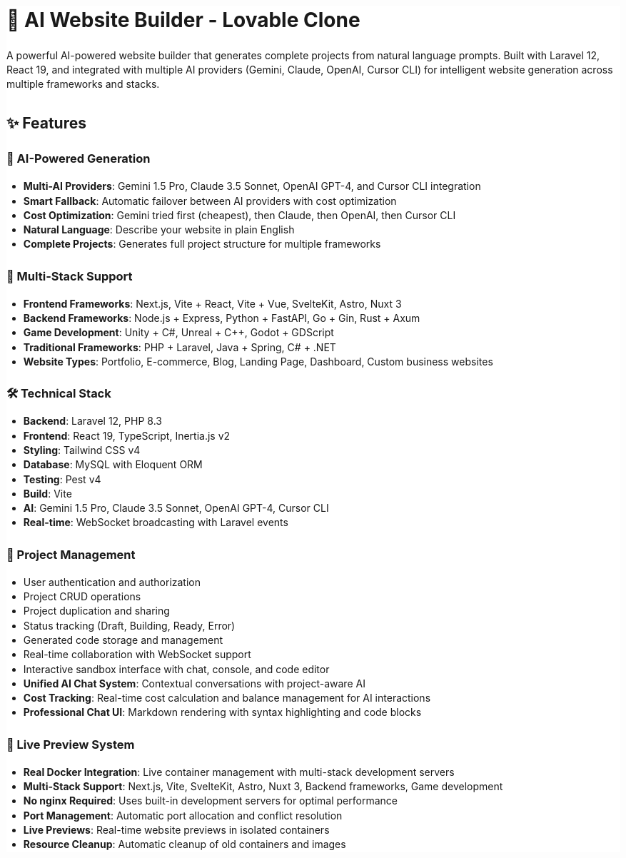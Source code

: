 # 🚀 AI Website Builder - Lovable Clone

A powerful AI-powered website builder that generates complete projects from natural language prompts. Built with Laravel 12, React 19, and integrated with multiple AI providers (Gemini, Claude, OpenAI, Cursor CLI) for intelligent website generation across multiple frameworks and stacks.

## ✨ Features

### 🤖 AI-Powered Generation
- **Multi-AI Providers**: Gemini 1.5 Pro, Claude 3.5 Sonnet, OpenAI GPT-4, and Cursor CLI integration
- **Smart Fallback**: Automatic failover between AI providers with cost optimization
- **Cost Optimization**: Gemini tried first (cheapest), then Claude, then OpenAI, then Cursor CLI
- **Natural Language**: Describe your website in plain English
- **Complete Projects**: Generates full project structure for multiple frameworks

### 🎨 Multi-Stack Support
- **Frontend Frameworks**: Next.js, Vite + React, Vite + Vue, SvelteKit, Astro, Nuxt 3
- **Backend Frameworks**: Node.js + Express, Python + FastAPI, Go + Gin, Rust + Axum
- **Game Development**: Unity + C#, Unreal + C++, Godot + GDScript
- **Traditional Frameworks**: PHP + Laravel, Java + Spring, C# + .NET
- **Website Types**: Portfolio, E-commerce, Blog, Landing Page, Dashboard, Custom business websites

### 🛠️ Technical Stack
- **Backend**: Laravel 12, PHP 8.3
- **Frontend**: React 19, TypeScript, Inertia.js v2
- **Styling**: Tailwind CSS v4
- **Database**: MySQL with Eloquent ORM
- **Testing**: Pest v4
- **Build**: Vite
- **AI**: Gemini 1.5 Pro, Claude 3.5 Sonnet, OpenAI GPT-4, Cursor CLI
- **Real-time**: WebSocket broadcasting with Laravel events

### 🚀 Project Management
- User authentication and authorization
- Project CRUD operations
- Project duplication and sharing
- Status tracking (Draft, Building, Ready, Error)
- Generated code storage and management
- Real-time collaboration with WebSocket support
- Interactive sandbox interface with chat, console, and code editor
- **Unified AI Chat System**: Contextual conversations with project-aware AI
- **Cost Tracking**: Real-time cost calculation and balance management for AI interactions
- **Professional Chat UI**: Markdown rendering with syntax highlighting and code blocks

### 🐳 Live Preview System
- **Real Docker Integration**: Live container management with multi-stack development servers
- **Multi-Stack Support**: Next.js, Vite, SvelteKit, Astro, Nuxt 3, Backend frameworks, Game development
- **No nginx Required**: Uses built-in development servers for optimal performance
- **Port Management**: Automatic port allocation and conflict resolution
- **Live Previews**: Real-time website previews in isolated containers
- **Resource Cleanup**: Automatic cleanup of old containers and images
